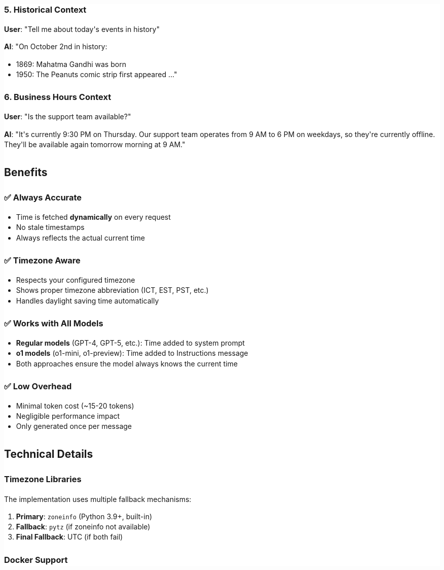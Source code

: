### 5. Historical Context

**User**: "Tell me about today's events in history"

**AI**: "On October 2nd in history:
- 1869: Mahatma Gandhi was born
- 1950: The Peanuts comic strip first appeared
..."

### 6. Business Hours Context

**User**: "Is the support team available?"

**AI**: "It's currently 9:30 PM on Thursday. Our support team operates from 9 AM to 6 PM on weekdays, so they're currently offline. They'll be available again tomorrow morning at 9 AM."

## Benefits

### ✅ Always Accurate

- Time is fetched **dynamically** on every request
- No stale timestamps
- Always reflects the actual current time

### ✅ Timezone Aware

- Respects your configured timezone
- Shows proper timezone abbreviation (ICT, EST, PST, etc.)
- Handles daylight saving time automatically

### ✅ Works with All Models

- **Regular models** (GPT-4, GPT-5, etc.): Time added to system prompt
- **o1 models** (o1-mini, o1-preview): Time added to Instructions message
- Both approaches ensure the model always knows the current time

### ✅ Low Overhead

- Minimal token cost (~15-20 tokens)
- Negligible performance impact
- Only generated once per message

## Technical Details

### Timezone Libraries

The implementation uses multiple fallback mechanisms:

1. **Primary**: `zoneinfo` (Python 3.9+, built-in)
2. **Fallback**: `pytz` (if zoneinfo not available)
3. **Final Fallback**: UTC (if both fail)

### Docker Support
